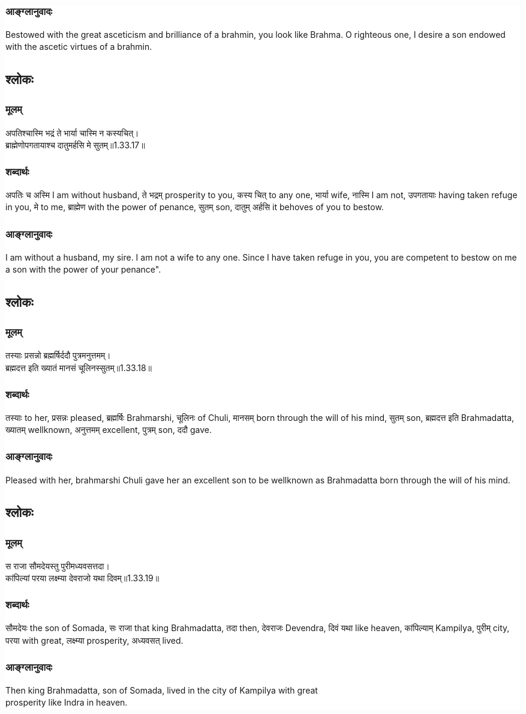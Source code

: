 ### आङ्ग्लानुवादः
Bestowed with the great asceticism and brilliance of a brahmin, you look like Brahma. O righteous one, I desire a son endowed with the ascetic virtues of a brahmin.



## श्लोकः
### मूलम्
अपतिश्चास्मि भद्रं ते भार्या चास्मि न कस्यचित्।  
ब्राह्मेणोपगतायाश्च दातुमर्हसि मे सुतम्॥1.33.17॥

### शब्दार्थः
अपतिः च अस्मि I am without husband, ते भद्रम् prosperity to you, कस्य चित् to any one,  भार्या wife, नास्मि I am not, उपगतायाः having taken refuge in you, मे to me, ब्राह्मेण with the power of penance, सुतम् son, दातुम् अर्हसि it behoves of you to bestow.

### आङ्ग्लानुवादः
I am without a husband, my sire. I am not a wife to any one. Since I have taken refuge in you, you are competent to bestow on me a son with the power of your penance".



## श्लोकः
### मूलम्
तस्याः प्रसन्नो ब्रह्मर्षिर्ददौ पुत्रमनुत्तमम्।  
ब्रह्मदत्त इति ख्यातं मानसं चूलिनस्सुतम्॥1.33.18॥

### शब्दार्थः
तस्याः to her, प्रसन्नः pleased, ब्रह्मर्षिः Brahmarshi, चूलिनः of Chuli, मानसम् born through the will of his mind, सुतम् son, ब्रह्मदत्त इति Brahmadatta, ख्यातम् wellknown, अनुत्तमम् excellent, पुत्रम् son, ददौ gave.

### आङ्ग्लानुवादः
Pleased with her, brahmarshi Chuli gave her an excellent son to be wellknown as Brahmadatta born through the will of his mind.



## श्लोकः
### मूलम्
स राजा सौमदेयस्तु पुरीमध्यवसत्तदा।  
कांपिल्यां परया लक्ष्म्या देवराजो यथा दिवम्॥1.33.19॥

### शब्दार्थः
सौमदेयः the son of Somada, सः राजा that king Brahmadatta, तदा then, देवराजः Devendra, दिवं यथा like heaven, कांपिल्याम् Kampilya, पुरीम् city, परया with great, लक्ष्म्या prosperity, अध्यवसत् lived.

### आङ्ग्लानुवादः
Then king Brahmadatta, son of Somada, lived in the city of Kampilya with great  
prosperity like Indra in heaven.
